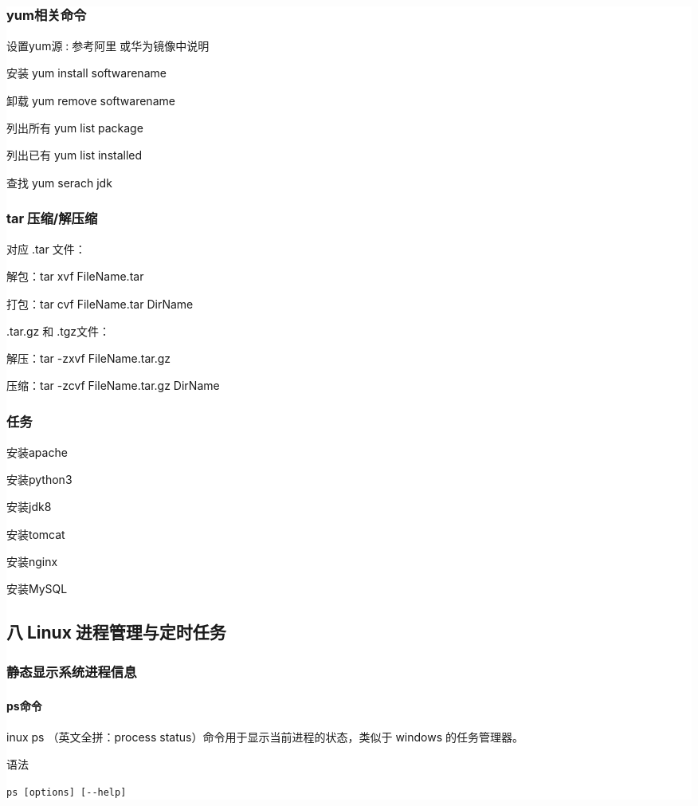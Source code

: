 

### yum相关命令

设置yum源 : 参考阿里 或华为镜像中说明 

安装 yum install softwarename     

卸载 yum remove softwarename     

列出所有 yum list package

列出已有 yum list installed

查找 yum serach jdk



### tar 压缩/解压缩

对应 .tar 文件：

解包：tar xvf FileName.tar

打包：tar cvf FileName.tar DirName

 

.tar.gz 和 .tgz文件：

解压：tar -zxvf FileName.tar.gz

压缩：tar -zcvf FileName.tar.gz DirName



### 任务

安装apache

安装python3

安装jdk8

安装tomcat

安装nginx

安装MySQL



## 八 Linux 进程管理与定时任务

### 静态显示系统进程信息

#### ps命令

inux ps （英文全拼：process status）命令用于显示当前进程的状态，类似于 windows 的任务管理器。

语法

```linux
ps [options] [--help]
```
